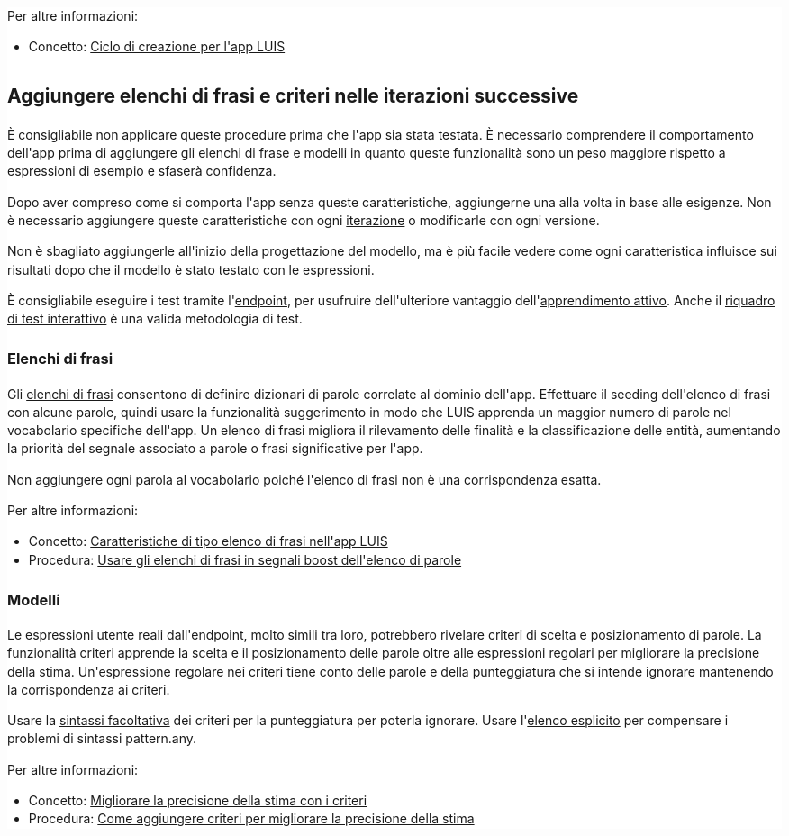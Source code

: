 Per altre informazioni:
* Concetto: [Ciclo di creazione per l'app LUIS](luis-concept-app-iteration.md)

## <a name="do-add-phrase-lists-and-patterns-in-later-iterations"></a>Aggiungere elenchi di frasi e criteri nelle iterazioni successive

È consigliabile non applicare queste procedure prima che l'app sia stata testata. È necessario comprendere il comportamento dell'app prima di aggiungere gli elenchi di frase e modelli in quanto queste funzionalità sono un peso maggiore rispetto a espressioni di esempio e sfaserà confidenza. 

Dopo aver compreso come si comporta l'app senza queste caratteristiche, aggiungerne una alla volta in base alle esigenze. Non è necessario aggiungere queste caratteristiche con ogni [iterazione](luis-concept-app-iteration.md) o modificarle con ogni versione. 

Non è sbagliato aggiungerle all'inizio della progettazione del modello, ma è più facile vedere come ogni caratteristica influisce sui risultati dopo che il modello è stato testato con le espressioni. 

È consigliabile eseguire i test tramite l'[endpoint](luis-get-started-create-app.md#query-the-endpoint-with-a-different-utterance), per usufruire dell'ulteriore vantaggio dell'[apprendimento attivo](luis-concept-review-endpoint-utterances.md). Anche il [riquadro di test interattivo](luis-interactive-test.md) è una valida metodologia di test. 
 

### <a name="phrase-lists"></a>Elenchi di frasi

Gli [elenchi di frasi](luis-concept-feature.md) consentono di definire dizionari di parole correlate al dominio dell'app. Effettuare il seeding dell'elenco di frasi con alcune parole, quindi usare la funzionalità suggerimento in modo che LUIS apprenda un maggior numero di parole nel vocabolario specifiche dell'app. Un elenco di frasi migliora il rilevamento delle finalità e la classificazione delle entità, aumentando la priorità del segnale associato a parole o frasi significative per l'app. 

Non aggiungere ogni parola al vocabolario poiché l'elenco di frasi non è una corrispondenza esatta. 

Per altre informazioni:
* Concetto: [Caratteristiche di tipo elenco di frasi nell'app LUIS](luis-concept-feature.md)
* Procedura: [Usare gli elenchi di frasi in segnali boost dell'elenco di parole](luis-how-to-add-features.md)

### <a name="patterns"></a>Modelli

Le espressioni utente reali dall'endpoint, molto simili tra loro, potrebbero rivelare criteri di scelta e posizionamento di parole. La funzionalità [criteri](luis-concept-patterns.md) apprende la scelta e il posizionamento delle parole oltre alle espressioni regolari per migliorare la precisione della stima. Un'espressione regolare nei criteri tiene conto delle parole e della punteggiatura che si intende ignorare mantenendo la corrispondenza ai criteri. 

Usare la [sintassi facoltativa](luis-concept-patterns.md) dei criteri per la punteggiatura per poterla ignorare. Usare l'[elenco esplicito](luis-concept-patterns.md#explicit-lists) per compensare i problemi di sintassi pattern.any. 

Per altre informazioni:
* Concetto: [Migliorare la precisione della stima con i criteri](luis-concept-patterns.md)
* Procedura: [Come aggiungere criteri per migliorare la precisione della stima](luis-how-to-model-intent-pattern.md)
